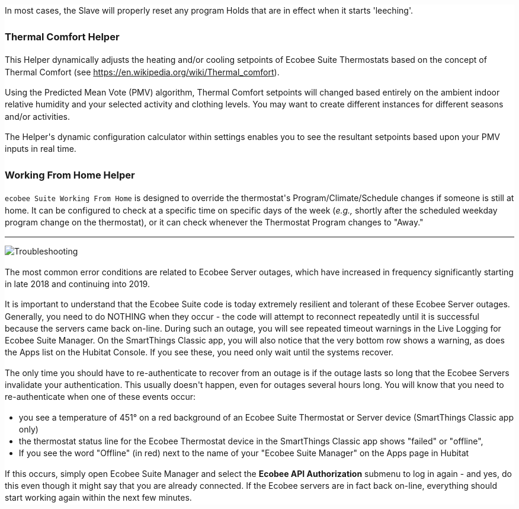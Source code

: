 In most cases, the Slave will properly reset any program Holds that are in effect when it starts 'leeching'.

### <a name="features-thermal-comfort">Thermal Comfort Helper</a>

This Helper dynamically adjusts the heating and/or cooling setpoints of Ecobee Suite Thermostats based on the concept of Thermal Comfort (see https://en.wikipedia.org/wiki/Thermal_comfort). 

Using the Predicted Mean Vote (PMV) algorithm, Thermal Comfort setpoints will changed based entirely on the ambient indoor relative humidity and your selected activity and clothing levels. You may want to create different instances for different seasons and/or activities.

The Helper's dynamic configuration calculator within settings enables you to see the resultant setpoints based upon your PMV inputs in real time.

### <a name="features-working-home">Working From Home Helper</a>

`ecobee Suite Working From Home` is designed to override the thermostat's Program/Climate/Schedule changes if someone is still at home. It can be configured to check at a specific time on specific days of the week (*e.g.,* shortly after the scheduled weekday program change on the thermostat), or it can check whenever the Thermostat Program changes to "Away."

-------------------------
<a name="troubleshooting"><img src="https://raw.githubusercontent.com/SANdood/Icons/master/Ecobee/Troubleshooting-1-8-00-section.png" width="50%" alt="Troubleshooting" /></a>

The most common error conditions are related to Ecobee Server outages, which have increased in frequency significantly starting in late 2018 and continuing into 2019.

It is important to understand that the Ecobee Suite code is today extremely resilient and tolerant of these Ecobee Server outages. Generally, you need to do NOTHING when they occur - the code will attempt to reconnect repeatedly until it is successful because the servers came back on-line. During such an outage, you will see repeated timeout warnings in the Live Logging for Ecobee Suite Manager. On the SmartThings Classic app, you will also notice that the very bottom row shows a warning, as does the Apps list on the Hubitat Console. If you see these, you need only wait until the systems recover.

The only time you should have to re-authenticate to recover from an outage is if the outage lasts so long that the Ecobee Servers invalidate your authentication. This usually doesn't happen, even for outages several hours long. You will know that you need to re-authenticate when one of these events occur:

* you see a temperature of 451° on a red background of an Ecobee Suite Thermostat or Server device (SmartThings Classic app only)
* the thermostat status line for the Ecobee Thermostat device in the SmartThings Classic app shows "failed" or "offline",
* If you see the word "Offline" (in red) next to the name of your "Ecobee Suite Manager" on the Apps page in Hubitat

If this occurs, simply open Ecobee Suite Manager and select the **Ecobee API Authorization** submenu to log in again - and yes, do this even though it might say that you are already connected. If the Ecobee servers are in fact back on-line, everything should start working again within the next few minutes.
